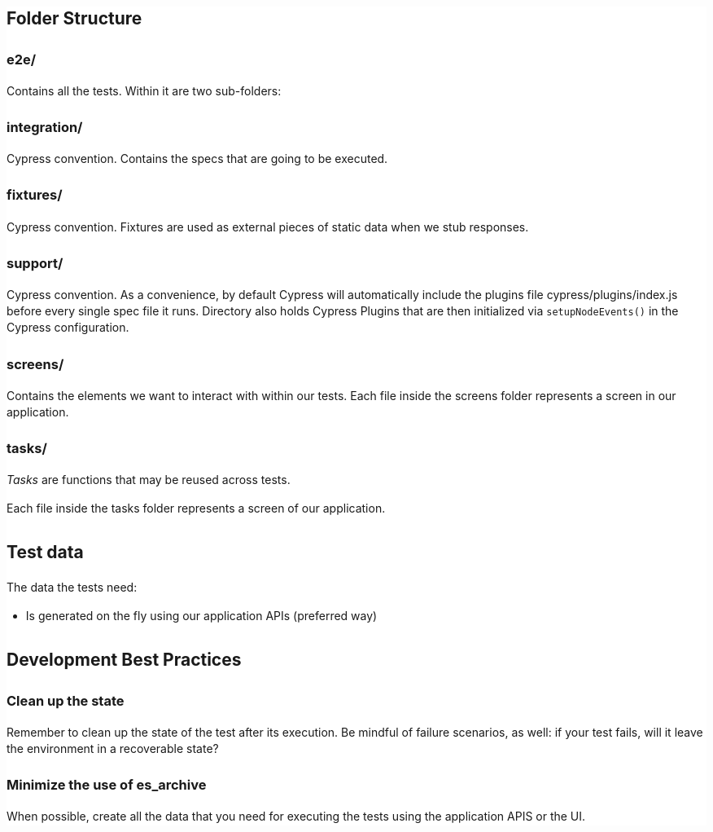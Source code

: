 ## Folder Structure

### e2e/

Contains all the tests. Within it are two sub-folders:

### integration/

Cypress convention. Contains the specs that are going to be executed.

### fixtures/

Cypress convention. Fixtures are used as external pieces of static data when we stub responses.

### support/

Cypress convention. As a convenience, by default Cypress will automatically include the plugins file
cypress/plugins/index.js before every single spec file it runs.
Directory also holds Cypress Plugins that are then initialized via `setupNodeEvents()` in the Cypress configuration.

### screens/

Contains the elements we want to interact with within our tests.
Each file inside the screens folder represents a screen in our application.

### tasks/

_Tasks_ are functions that may be reused across tests.

Each file inside the tasks folder represents a screen of our application.

## Test data

The data the tests need:

- Is generated on the fly using our application APIs (preferred way)

## Development Best Practices

### Clean up the state

Remember to clean up the state of the test after its execution. Be mindful of failure scenarios, as well: if your test
fails, will it leave the environment in a recoverable state?

### Minimize the use of es_archive

When possible, create all the data that you need for executing the tests using the application APIS or the UI.
